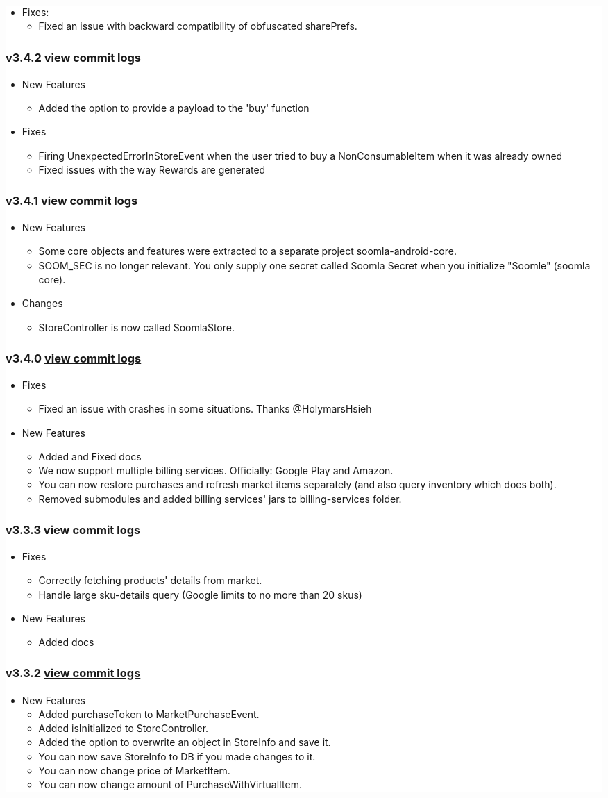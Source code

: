 * Fixes:
  * Fixed an issue with backward compatibility of obfuscated sharePrefs.

### v3.4.2 [view commit logs](https://github.com/soomla/android-store/compare/v3.4.1...v3.4.2)

* New Features
  * Added the option to provide a payload to the 'buy' function

* Fixes
  * Firing UnexpectedErrorInStoreEvent when the user tried to buy a NonConsumableItem when it was already owned
  * Fixed issues with the way Rewards are generated

### v3.4.1 [view commit logs](https://github.com/soomla/android-store/compare/v3.4.0...v3.4.1)

* New Features
  * Some core objects and features were extracted to a separate project [soomla-android-core](https://github.com/soomla/soomla-android-core).
  * SOOM_SEC is no longer relevant. You only supply one secret called Soomla Secret when you initialize "Soomle" (soomla core).

* Changes
  * StoreController is now called SoomlaStore.

### v3.4.0 [view commit logs](https://github.com/soomla/android-store/compare/v3.3.3...v3.4.0)

* Fixes
  * Fixed an issue with crashes in some situations. Thanks @HolymarsHsieh

* New Features
  * Added and Fixed docs
  * We now support multiple billing services. Officially: Google Play and Amazon.
  * You can now restore purchases and refresh market items separately (and also query inventory which does both).
  * Removed submodules and added billing services' jars to billing-services folder.

### v3.3.3 [view commit logs](https://github.com/soomla/android-store/compare/v3.3.2...v3.3.3)

* Fixes
  * Correctly fetching products' details from market.
  * Handle large sku-details query (Google limits to no more than 20 skus)

* New Features
  * Added docs


### v3.3.2 [view commit logs](https://github.com/soomla/android-store/compare/v3.3.1...v3.3.2)

* New Features
  * Added purchaseToken to MarketPurchaseEvent.
  * Added isInitialized to StoreController.
  * Added the option to overwrite an object in StoreInfo and save it.
  * You can now save StoreInfo to DB if you made changes to it.
  * You can now change price of MarketItem.
  * You can now change amount of PurchaseWithVirtualItem.
